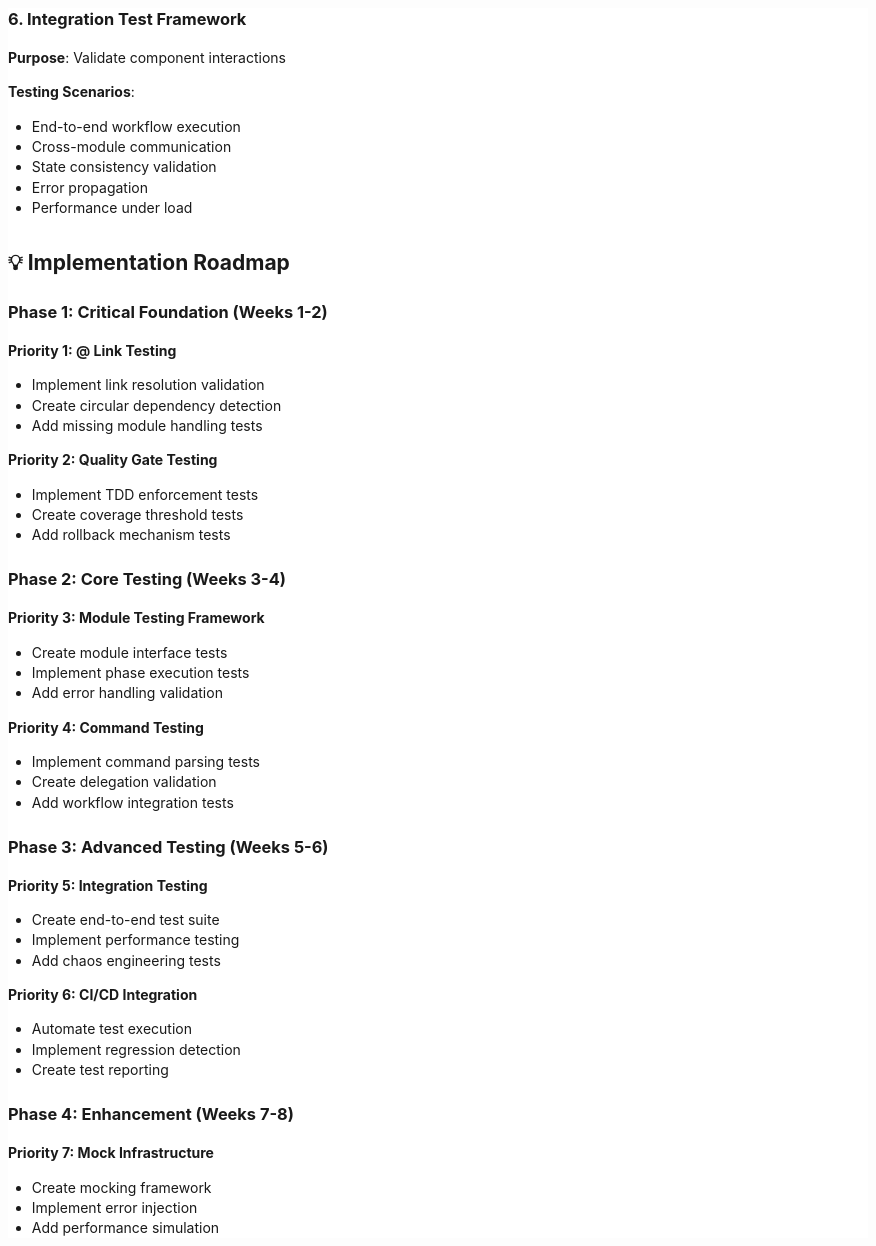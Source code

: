 ### 6. Integration Test Framework

**Purpose**: Validate component interactions  

**Testing Scenarios**:
- End-to-end workflow execution
- Cross-module communication
- State consistency validation
- Error propagation
- Performance under load

## 💡 Implementation Roadmap

### Phase 1: Critical Foundation (Weeks 1-2)

**Priority 1: @ Link Testing**
- Implement link resolution validation
- Create circular dependency detection
- Add missing module handling tests

**Priority 2: Quality Gate Testing**
- Implement TDD enforcement tests
- Create coverage threshold tests
- Add rollback mechanism tests

### Phase 2: Core Testing (Weeks 3-4)

**Priority 3: Module Testing Framework**
- Create module interface tests
- Implement phase execution tests
- Add error handling validation

**Priority 4: Command Testing**
- Implement command parsing tests
- Create delegation validation
- Add workflow integration tests

### Phase 3: Advanced Testing (Weeks 5-6)

**Priority 5: Integration Testing**
- Create end-to-end test suite
- Implement performance testing
- Add chaos engineering tests

**Priority 6: CI/CD Integration**
- Automate test execution
- Implement regression detection
- Create test reporting

### Phase 4: Enhancement (Weeks 7-8)

**Priority 7: Mock Infrastructure**
- Create mocking framework
- Implement error injection
- Add performance simulation
